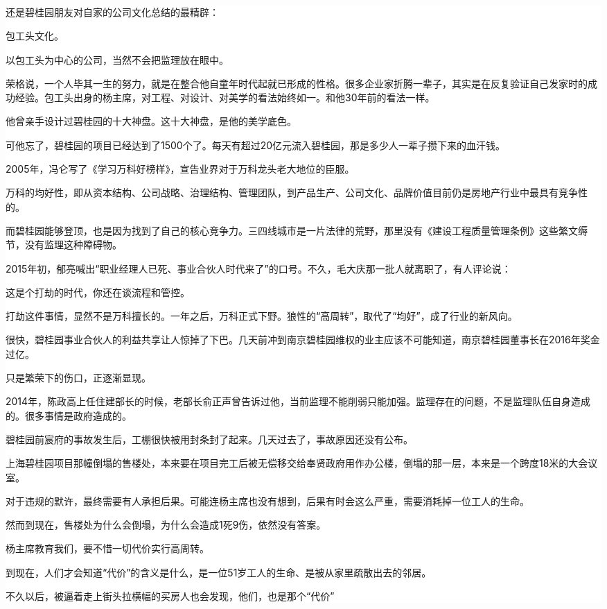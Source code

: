 还是碧桂园朋友对自家的公司文化总结的最精辟：

包工头文化。

以包工头为中心的公司，当然不会把监理放在眼中。

荣格说，一个人毕其一生的努力，就是在整合他自童年时代起就已形成的性格。很多企业家折腾一辈子，其实是在反复验证自己发家时的成功经验。包工头出身的杨主席，对工程、对设计、对美学的看法始终如一。和他30年前的看法一样。

他曾亲手设计过碧桂园的十大神盘。这十大神盘，是他的美学底色。

可他忘了，碧桂园的项目已经达到了1500个了。每天有超过20亿元流入碧桂园，那是多少人一辈子攒下来的血汗钱。

2005年，冯仑写了《学习万科好榜样》，宣告业界对于万科龙头老大地位的臣服。

万科的均好性，即从资本结构、公司战略、治理结构、管理团队，到产品生产、公司文化、品牌价值目前仍是房地产行业中最具有竞争性的。

而碧桂园能够登顶，也是因为找到了自己的核心竞争力。三四线城市是一片法律的荒野，那里没有《建设工程质量管理条例》这些繁文缛节，没有监理这种障碍物。

2015年初，郁亮喊出‌‌“职业经理人已死、事业合伙人时代来了‌‌”的口号。不久，毛大庆那一批人就离职了，有人评论说：

这是个打劫的时代，你还在谈流程和管控。

打劫这件事情，显然不是万科擅长的。一年之后，万科正式下野。狼性的‌‌“高周转‌‌”，取代了‌‌“均好‌‌”，成了行业的新风向。

很快，碧桂园事业合伙人的利益共享让人惊掉了下巴。几天前冲到南京碧桂园维权的业主应该不可能知道，南京碧桂园董事长在2016年奖金过亿。

只是繁荣下的伤口，正逐渐显现。

2014年，陈政高上任住建部长的时候，老部长俞正声曾告诉过他，当前监理不能削弱只能加强。监理存在的问题，不是监理队伍自身造成的。很多事情是政府造成的。

碧桂园前宸府的事故发生后，工棚很快被用封条封了起来。几天过去了，事故原因还没有公布。

上海碧桂园项目那幢倒塌的售楼处，本来要在项目完工后被无偿移交给奉贤政府用作办公楼，倒塌的那一层，本来是一个跨度18米的大会议室。

对于违规的默许，最终需要有人承担后果。可能连杨主席也没有想到，后果有时会这么严重，需要消耗掉一位工人的生命。

然而到现在，售楼处为什么会倒塌，为什么会造成1死9伤，依然没有答案。

杨主席教育我们，要不惜一切代价实行高周转。

到现在，人们才会知道‌‌“代价‌‌”的含义是什么，是一位51岁工人的生命、是被从家里疏散出去的邻居。

不久以后，被逼着走上街头拉横幅的买房人也会发现，他们，也是那个‌‌“代价‌‌”

